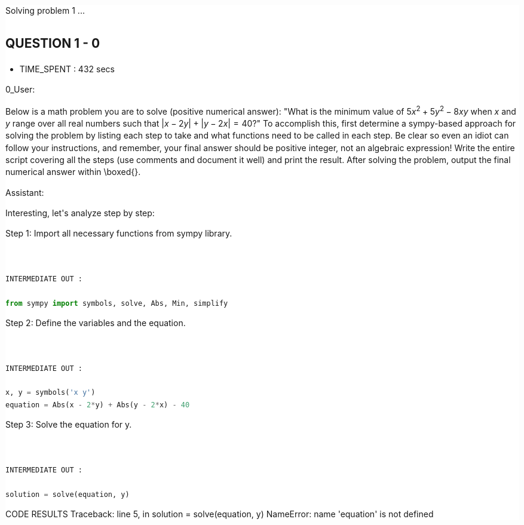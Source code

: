 Solving problem 1 ...



## QUESTION 1 - 0 
- TIME_SPENT : 432 secs

0_User:

Below is a math problem you are to solve (positive numerical answer):
"What is the minimum value of $5x^2+5y^2-8xy$ when $x$ and $y$ range over all real numbers such that $|x-2y| + |y-2x| = 40$?"
To accomplish this, first determine a sympy-based approach for solving the problem by listing each step to take and what functions need to be called in each step. Be clear so even an idiot can follow your instructions, and remember, your final answer should be positive integer, not an algebraic expression!
Write the entire script covering all the steps (use comments and document it well) and print the result. After solving the problem, output the final numerical answer within \boxed{}.

Assistant: 

Interesting, let's analyze step by step:



Step 1: Import all necessary functions from sympy library.
```python


INTERMEDIATE OUT :

from sympy import symbols, solve, Abs, Min, simplify
```

Step 2: Define the variables and the equation.
```python


INTERMEDIATE OUT :

x, y = symbols('x y')
equation = Abs(x - 2*y) + Abs(y - 2*x) - 40
```

Step 3: Solve the equation for y.
```python


INTERMEDIATE OUT :

solution = solve(equation, y)
```

CODE RESULTS Traceback: line 5, in <module>
    solution = solve(equation, y)
NameError: name 'equation' is not defined
